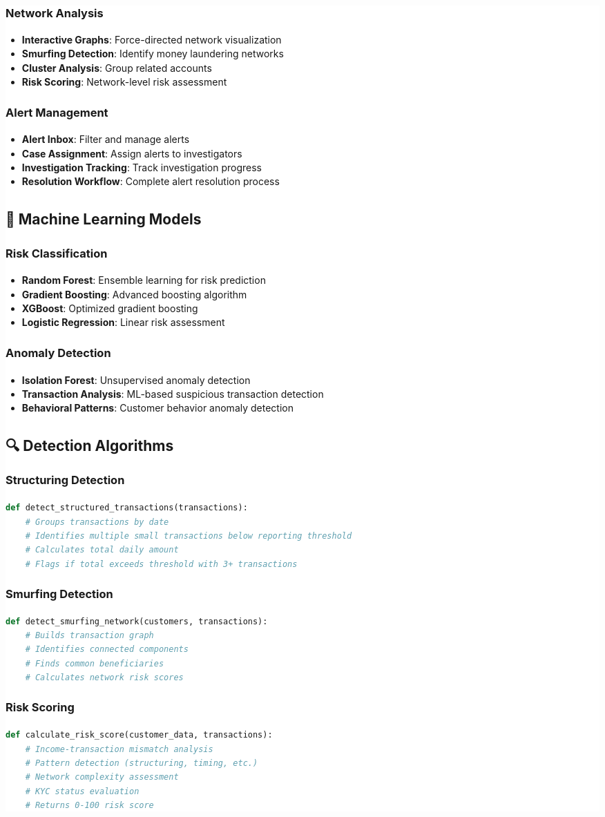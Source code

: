 ### Network Analysis
- **Interactive Graphs**: Force-directed network visualization
- **Smurfing Detection**: Identify money laundering networks
- **Cluster Analysis**: Group related accounts
- **Risk Scoring**: Network-level risk assessment

### Alert Management
- **Alert Inbox**: Filter and manage alerts
- **Case Assignment**: Assign alerts to investigators
- **Investigation Tracking**: Track investigation progress
- **Resolution Workflow**: Complete alert resolution process

## 🤖 Machine Learning Models

### Risk Classification
- **Random Forest**: Ensemble learning for risk prediction
- **Gradient Boosting**: Advanced boosting algorithm
- **XGBoost**: Optimized gradient boosting
- **Logistic Regression**: Linear risk assessment

### Anomaly Detection
- **Isolation Forest**: Unsupervised anomaly detection
- **Transaction Analysis**: ML-based suspicious transaction detection
- **Behavioral Patterns**: Customer behavior anomaly detection

## 🔍 Detection Algorithms

### Structuring Detection
```python
def detect_structured_transactions(transactions):
    # Groups transactions by date
    # Identifies multiple small transactions below reporting threshold
    # Calculates total daily amount
    # Flags if total exceeds threshold with 3+ transactions
```

### Smurfing Detection
```python
def detect_smurfing_network(customers, transactions):
    # Builds transaction graph
    # Identifies connected components
    # Finds common beneficiaries
    # Calculates network risk scores
```

### Risk Scoring
```python
def calculate_risk_score(customer_data, transactions):
    # Income-transaction mismatch analysis
    # Pattern detection (structuring, timing, etc.)
    # Network complexity assessment
    # KYC status evaluation
    # Returns 0-100 risk score
```
